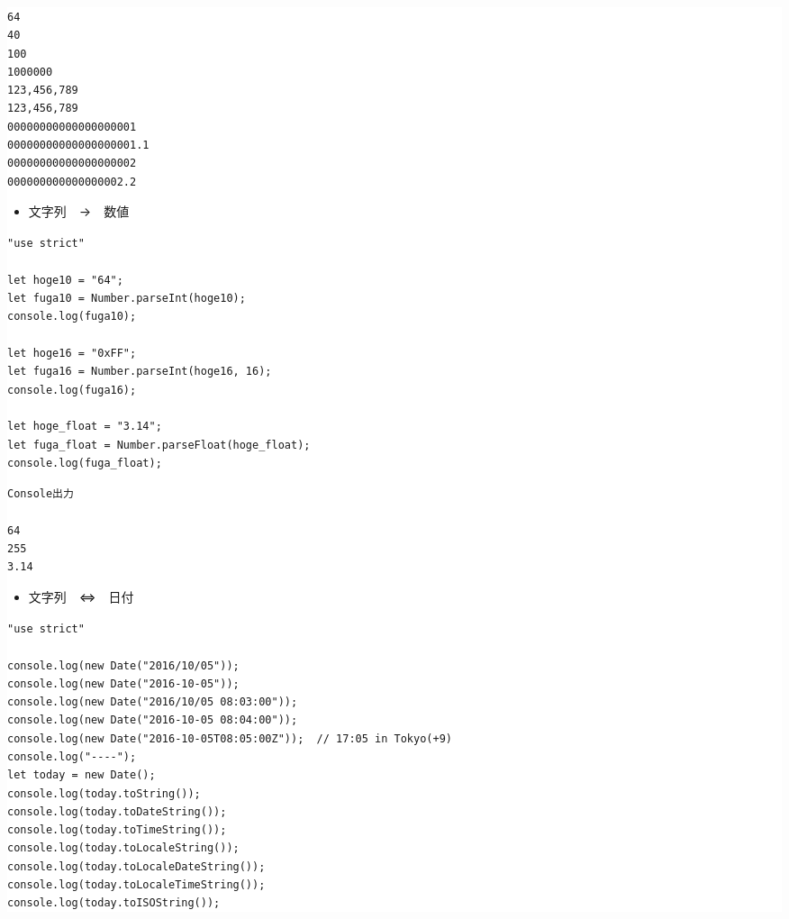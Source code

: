 ```
64
40
100
1000000
123,456,789
123,456,789
00000000000000000001
00000000000000000001.1
00000000000000000002
000000000000000002.2
```

- 文字列　→　数値

```
"use strict"

let hoge10 = "64";
let fuga10 = Number.parseInt(hoge10);
console.log(fuga10);

let hoge16 = "0xFF";
let fuga16 = Number.parseInt(hoge16, 16);
console.log(fuga16);

let hoge_float = "3.14";
let fuga_float = Number.parseFloat(hoge_float);
console.log(fuga_float);
```

```
Console出力

64
255
3.14
```

- 文字列　⇔　日付

```
"use strict"

console.log(new Date("2016/10/05"));
console.log(new Date("2016-10-05"));
console.log(new Date("2016/10/05 08:03:00"));
console.log(new Date("2016-10-05 08:04:00"));
console.log(new Date("2016-10-05T08:05:00Z"));	// 17:05 in Tokyo(+9)
console.log("----");
let today = new Date();
console.log(today.toString());
console.log(today.toDateString());
console.log(today.toTimeString());
console.log(today.toLocaleString());
console.log(today.toLocaleDateString());
console.log(today.toLocaleTimeString());
console.log(today.toISOString());
```

